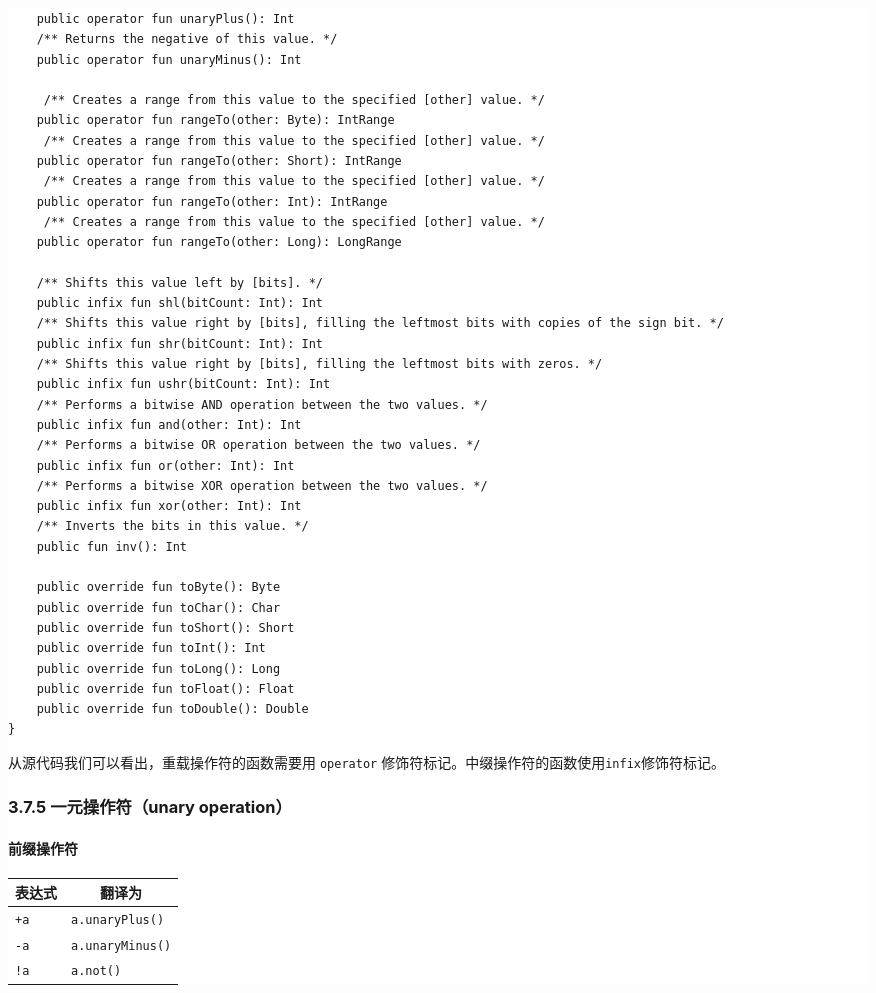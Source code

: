 ```
    public operator fun unaryPlus(): Int
    /** Returns the negative of this value. */
    public operator fun unaryMinus(): Int

     /** Creates a range from this value to the specified [other] value. */
    public operator fun rangeTo(other: Byte): IntRange
     /** Creates a range from this value to the specified [other] value. */
    public operator fun rangeTo(other: Short): IntRange
     /** Creates a range from this value to the specified [other] value. */
    public operator fun rangeTo(other: Int): IntRange
     /** Creates a range from this value to the specified [other] value. */
    public operator fun rangeTo(other: Long): LongRange

    /** Shifts this value left by [bits]. */
    public infix fun shl(bitCount: Int): Int
    /** Shifts this value right by [bits], filling the leftmost bits with copies of the sign bit. */
    public infix fun shr(bitCount: Int): Int
    /** Shifts this value right by [bits], filling the leftmost bits with zeros. */
    public infix fun ushr(bitCount: Int): Int
    /** Performs a bitwise AND operation between the two values. */
    public infix fun and(other: Int): Int
    /** Performs a bitwise OR operation between the two values. */
    public infix fun or(other: Int): Int
    /** Performs a bitwise XOR operation between the two values. */
    public infix fun xor(other: Int): Int
    /** Inverts the bits in this value. */
    public fun inv(): Int

    public override fun toByte(): Byte
    public override fun toChar(): Char
    public override fun toShort(): Short
    public override fun toInt(): Int
    public override fun toLong(): Long
    public override fun toFloat(): Float
    public override fun toDouble(): Double
}
```

从源代码我们可以看出，重载操作符的函数需要用 `operator` 修饰符标记。中缀操作符的函数使用`infix`修饰符标记。





### 3.7.5  一元操作符（unary operation）

#### 前缀操作符

| 表达式     | 翻译为        |
|------------|---------------|
| `+a` | `a.unaryPlus()` |
| `-a` | `a.unaryMinus()` |
| `!a` | `a.not()` |
